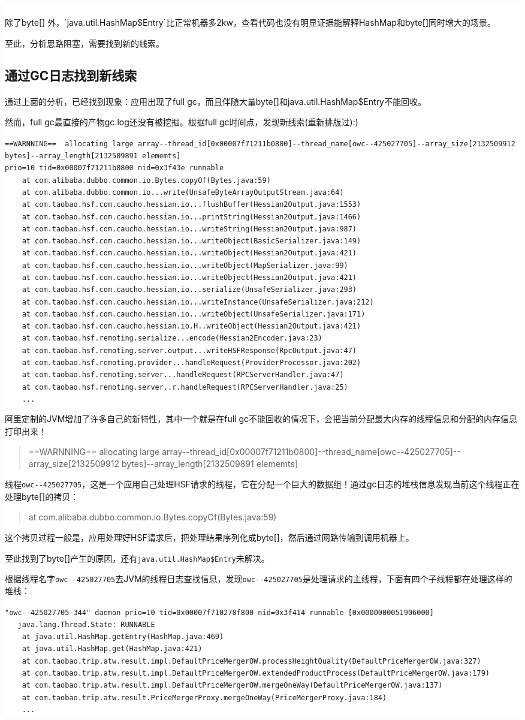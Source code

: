 <br />
除了byte[] 外，`java.util.HashMap$Entry`比正常机器多2kw，查看代码也没有明显证据能解释HashMap和byte[]同时增大的场景。

至此，分析思路阻塞，需要找到新的线索。


## 通过GC日志找到新线索

通过上面的分析，已经找到现象：应用出现了full gc，而且伴随大量byte[]和java.util.HashMap$Entry不能回收。

然而，full gc最直接的产物gc.log还没有被挖掘。根据full gc时间点，发现新线索(重新排版过):)



    ==WARNNING==  allocating large array--thread_id[0x00007f71211b0800]--thread_name[owc--425027705]--array_size[2132509912 bytes]--array_length[2132509891 elememts]
    prio=10 tid=0x00007f71211b0800 nid=0x3f43e runnable
        at com.alibaba.dubbo.common.io.Bytes.copyOf(Bytes.java:59)
        at com.alibaba.dubbo.common.io...write(UnsafeByteArrayOutputStream.java:64)
        at com.taobao.hsf.com.caucho.hessian.io...flushBuffer(Hessian2Output.java:1553)
        at com.taobao.hsf.com.caucho.hessian.io...printString(Hessian2Output.java:1466)
        at com.taobao.hsf.com.caucho.hessian.io...writeString(Hessian2Output.java:987)
        at com.taobao.hsf.com.caucho.hessian.io...writeObject(BasicSerializer.java:149)
        at com.taobao.hsf.com.caucho.hessian.io...writeObject(Hessian2Output.java:421)
        at com.taobao.hsf.com.caucho.hessian.io...writeObject(MapSerializer.java:99)
        at com.taobao.hsf.com.caucho.hessian.io...writeObject(Hessian2Output.java:421)
        at com.taobao.hsf.com.caucho.hessian.io...serialize(UnsafeSerializer.java:293)
        at com.taobao.hsf.com.caucho.hessian.io...writeInstance(UnsafeSerializer.java:212)
        at com.taobao.hsf.com.caucho.hessian.io...writeObject(UnsafeSerializer.java:171)
        at com.taobao.hsf.com.caucho.hessian.io.H..writeObject(Hessian2Output.java:421)
        at com.taobao.hsf.remoting.serialize...encode(Hessian2Encoder.java:23)
        at com.taobao.hsf.remoting.server.output...writeHSFResponse(RpcOutput.java:47)
        at com.taobao.hsf.remoting.provider...handleRequest(ProviderProcessor.java:202)
        at com.taobao.hsf.remoting.server...handleRequest(RPCServerHandler.java:47)
        at com.taobao.hsf.remoting.server..r.handleRequest(RPCServerHandler.java:25)
        ...

阿里定制的JVM增加了许多自己的新特性，其中一个就是在full gc不能回收的情况下，会把当前分配最大内存的线程信息和分配的内存信息打印出来！

> ==WARNNING==  allocating large array--thread_id[0x00007f71211b0800]--thread_name[owc--425027705]--array_size[2132509912 bytes]--array_length[2132509891 elememts]

线程`owc--425027705`，这是一个应用自己处理HSF请求的线程，它在分配一个巨大的数据组！通过gc日志的堆栈信息发现当前这个线程正在处理byte[]的拷贝：

> at com.alibaba.dubbo.common.io.Bytes.copyOf(Bytes.java:59)

这个拷贝过程一般是，应用处理好HSF请求后，把处理结果序列化成byte[]，然后通过网路传输到调用机器上。

至此找到了byte[]产生的原因，还有`java.util.HashMap$Entry`未解决。

根据线程名字`owc--425027705`去JVM的线程日志查找信息，发现`owc--425027705`是处理请求的主线程，下面有四个子线程都在处理这样的堆栈：

    "owc--425027705-344" daemon prio=10 tid=0x00007f710278f800 nid=0x3f414 runnable [0x0000000051906000]
       java.lang.Thread.State: RUNNABLE
        at java.util.HashMap.getEntry(HashMap.java:469)
        at java.util.HashMap.get(HashMap.java:421)
        at com.taobao.trip.atw.result.impl.DefaultPriceMergerOW.processHeightQuality(DefaultPriceMergerOW.java:327)
        at com.taobao.trip.atw.result.impl.DefaultPriceMergerOW.extendedProductProcess(DefaultPriceMergerOW.java:179)
        at com.taobao.trip.atw.result.impl.DefaultPriceMergerOW.mergeOneWay(DefaultPriceMergerOW.java:137)
        at com.taobao.trip.atw.result.PriceMergerProxy.mergeOneWay(PriceMergerProxy.java:184)
        ...
